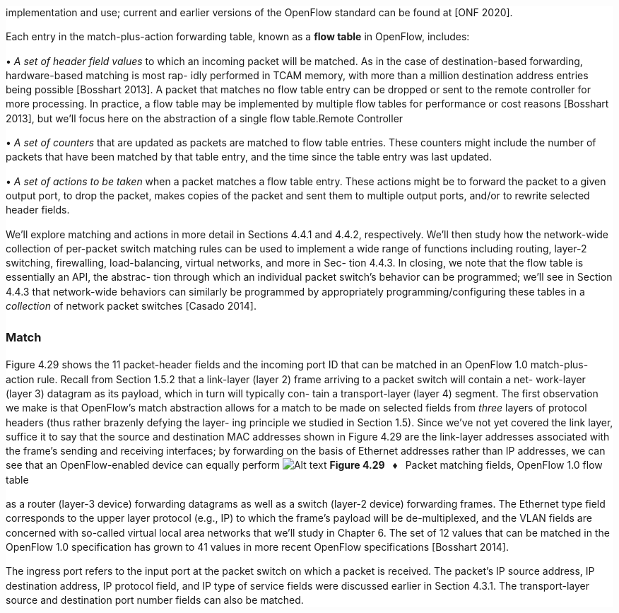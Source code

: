 implementation and use; current and earlier versions of the OpenFlow standard can be found at \[ONF 2020\].

Each entry in the match-plus-action forwarding table, known as a **flow table** in OpenFlow, includes:

• _A set of header field values_ to which an incoming packet will be matched. As in the case of destination-based forwarding, hardware-based matching is most rap- idly performed in TCAM memory, with more than a million destination address entries being possible \[Bosshart 2013\]. A packet that matches no flow table entry can be dropped or sent to the remote controller for more processing. In practice, a flow table may be implemented by multiple flow tables for performance or cost reasons \[Bosshart 2013\], but we’ll focus here on the abstraction of a single flow table.Remote Controller

• _A set of counters_ that are updated as packets are matched to flow table entries. These counters might include the number of packets that have been matched by that table entry, and the time since the table entry was last updated.

• _A set of actions to be taken_ when a packet matches a flow table entry. These actions might be to forward the packet to a given output port, to drop the packet, makes copies of the packet and sent them to multiple output ports, and/or to rewrite selected header fields.

We’ll explore matching and actions in more detail in Sections 4.4.1 and 4.4.2, respectively. We’ll then study how the network-wide collection of per-packet switch matching rules can be used to implement a wide range of functions including routing, layer-2 switching, firewalling, load-balancing, virtual networks, and more in Sec- tion 4.4.3. In closing, we note that the flow table is essentially an API, the abstrac- tion through which an individual packet switch’s behavior can be programmed; we’ll see in Section 4.4.3 that network-wide behaviors can similarly be programmed by appropriately programming/configuring these tables in a _collection_ of network packet switches \[Casado 2014\].

### Match
 Figure 4.29 shows the 11 packet-header fields and the incoming port ID that can be matched in an OpenFlow 1.0 match-plus-action rule. Recall from Section 1.5.2 that a link-layer (layer 2) frame arriving to a packet switch will contain a net- work-layer (layer 3) datagram as its payload, which in turn will typically con- tain a transport-layer (layer 4) segment. The first observation we make is that OpenFlow’s match abstraction allows for a match to be made on selected fields from _three_ layers of protocol headers (thus rather brazenly defying the layer- ing principle we studied in Section 1.5). Since we’ve not yet covered the link layer, suffice it to say that the source and destination MAC addresses shown in Figure 4.29 are the link-layer addresses associated with the frame’s sending and receiving interfaces; by forwarding on the basis of Ethernet addresses rather than IP addresses, we can see that an OpenFlow-enabled device can equally perform
![Alt text](image-30.png)
**Figure 4.29**  ♦  Packet matching fields, OpenFlow 1.0 flow table

as a router (layer-3 device) forwarding datagrams as well as a switch (layer-2 device) forwarding frames. The Ethernet type field corresponds to the upper layer protocol (e.g., IP) to which the frame’s payload will be de-multiplexed, and the VLAN fields are concerned with so-called virtual local area networks that we’ll study in Chapter 6. The set of 12 values that can be matched in the OpenFlow 1.0 specification has grown to 41 values in more recent OpenFlow specifications \[Bosshart 2014\].

The ingress port refers to the input port at the packet switch on which a packet is received. The packet’s IP source address, IP destination address, IP protocol field, and IP type of service fields were discussed earlier in Section 4.3.1. The transport-layer source and destination port number fields can also be matched.
